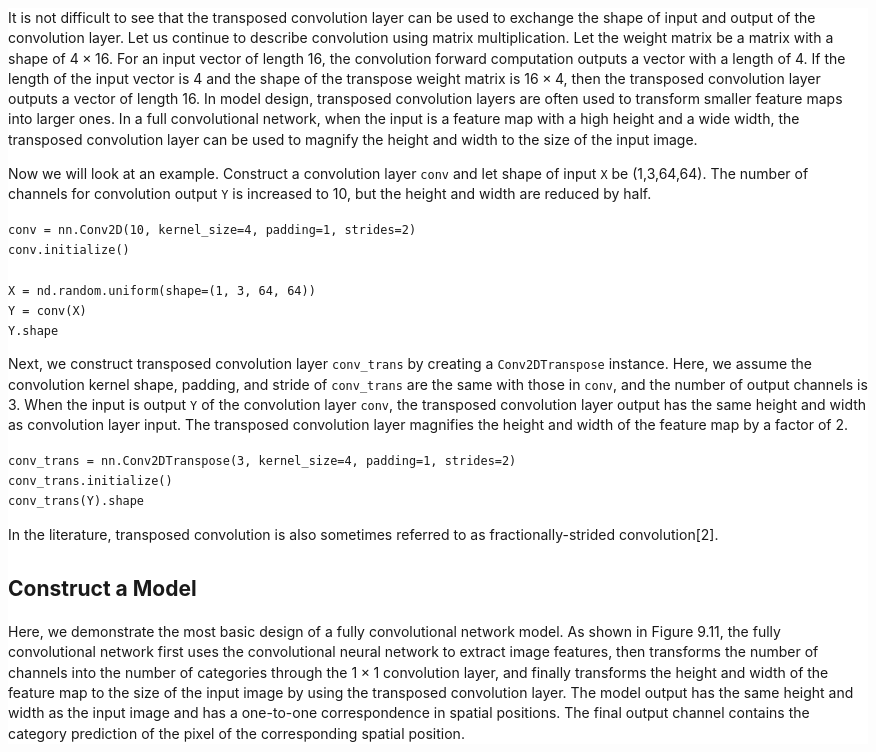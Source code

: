 It is not difficult to see that the transposed convolution layer can be used to exchange the shape of input and output of the convolution layer. Let us continue to describe convolution using matrix multiplication. Let the weight matrix be a matrix with a shape of $4\times16$. For an input vector of length 16, the convolution forward computation outputs a vector with a length of 4. If the length of the input vector is 4 and the shape of the transpose weight matrix is $16\times4$, then the transposed convolution layer outputs a vector of length 16. In model design, transposed convolution layers are often used to transform smaller feature maps into larger ones. In a full convolutional network, when the input is a feature map with a high height and a wide width, the transposed convolution layer can be used to magnify the height and width to the size of the input image.

Now we will look at an example. Construct a convolution layer `conv` and let shape of input `X` be (1,3,64,64). The number of channels for convolution output `Y` is increased to 10, but the height and width are reduced by half.

```{.python .input  n=3}
conv = nn.Conv2D(10, kernel_size=4, padding=1, strides=2)
conv.initialize()

X = nd.random.uniform(shape=(1, 3, 64, 64))
Y = conv(X)
Y.shape
```

Next, we construct transposed convolution layer `conv_trans` by creating a `Conv2DTranspose` instance. Here, we assume the convolution kernel shape, padding, and stride of `conv_trans` are the same with those in `conv`, and the number of output channels is 3. When the input is output `Y` of the convolution layer `conv`, the transposed convolution layer output has the same height and width as convolution layer input. The transposed convolution layer magnifies the height and width of the feature map by a factor of 2.

```{.python .input  n=4}
conv_trans = nn.Conv2DTranspose(3, kernel_size=4, padding=1, strides=2)
conv_trans.initialize()
conv_trans(Y).shape
```

In the literature, transposed convolution is also sometimes referred to as fractionally-strided convolution[2].


## Construct a Model

Here, we demonstrate the most basic design of a fully convolutional network model. As shown in Figure 9.11, the fully convolutional network first uses the convolutional neural network to extract image features, then transforms the number of channels into the number of categories through the $1\times 1$ convolution layer, and finally transforms the height and width of the feature map to the size of the input image by using the transposed convolution layer. The model output has the same height and width as the input image and has a one-to-one correspondence in spatial positions. The final output channel contains the category prediction of the pixel of the corresponding spatial position.
